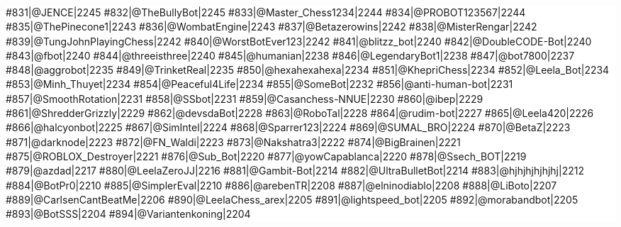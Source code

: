#831|@JENCE|2245
#832|@TheBullyBot|2245
#833|@Master_Chess1234|2244
#834|@PROBOT123567|2244
#835|@ThePinecone1|2243
#836|@WombatEngine|2243
#837|@Betazerowins|2242
#838|@MisterRengar|2242
#839|@TungJohnPlayingChess|2242
#840|@WorstBotEver123|2242
#841|@blitzz_bot|2240
#842|@DoubleCODE-Bot|2240
#843|@fbot|2240
#844|@threeisthree|2240
#845|@humanian|2238
#846|@LegendaryBot1|2238
#847|@bot7800|2237
#848|@aggrobot|2235
#849|@TrinketReal|2235
#850|@hexahexahexa|2234
#851|@KhepriChess|2234
#852|@Leela_Bot|2234
#853|@Minh_Thuyet|2234
#854|@Peaceful4Life|2234
#855|@SomeBot|2232
#856|@anti-human-bot|2231
#857|@SmoothRotation|2231
#858|@SSbot|2231
#859|@Casanchess-NNUE|2230
#860|@ibep|2229
#861|@ShredderGrizzly|2229
#862|@devsdaBot|2228
#863|@RoboTal|2228
#864|@rudim-bot|2227
#865|@Leela420|2226
#866|@halcyonbot|2225
#867|@SimIntel|2224
#868|@Sparrer123|2224
#869|@SUMAL_BRO|2224
#870|@BetaZ|2223
#871|@darknode|2223
#872|@FN_Waldi|2223
#873|@Nakshatra3|2222
#874|@BigBrainen|2221
#875|@ROBLOX_Destroyer|2221
#876|@Sub_Bot|2220
#877|@yowCapablanca|2220
#878|@Ssech_BOT|2219
#879|@azdad|2217
#880|@LeelaZeroJJ|2216
#881|@Gambit-Bot|2214
#882|@UltraBulletBot|2214
#883|@hjhjhjhjhjhj|2212
#884|@BotPr0|2210
#885|@SimplerEval|2210
#886|@arebenTR|2208
#887|@elninodiablo|2208
#888|@LiBoto|2207
#889|@CarlsenCantBeatMe|2206
#890|@LeelaChess_arex|2205
#891|@lightspeed_bot|2205
#892|@morabandbot|2205
#893|@BotSSS|2204
#894|@Variantenkoning|2204